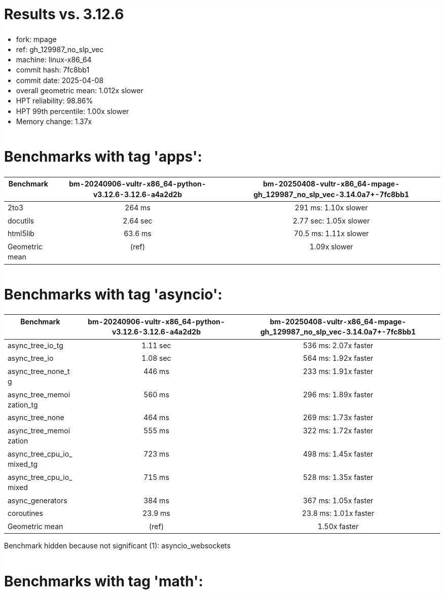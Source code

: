 # Results vs. 3.12.6

- fork: mpage
- ref: gh_129987_no_slp_vec
- machine: linux-x86_64
- commit hash: 7fc8bb1
- commit date: 2025-04-08
- overall geometric mean: 1.012x slower
- HPT reliability: 98.86%
- HPT 99th percentile: 1.00x slower
- Memory change: 1.37x

Benchmarks with tag 'apps':
===========================

| Benchmark      | bm-20240906-vultr-x86_64-python-v3.12.6-3.12.6-a4a2d2b | bm-20250408-vultr-x86_64-mpage-gh_129987_no_slp_vec-3.14.0a7+-7fc8bb1 |
|----------------|:------------------------------------------------------:|:---------------------------------------------------------------------:|
| 2to3           | 264 ms                                                 | 291 ms: 1.10x slower                                                  |
| docutils       | 2.64 sec                                               | 2.77 sec: 1.05x slower                                                |
| html5lib       | 63.6 ms                                                | 70.5 ms: 1.11x slower                                                 |
| Geometric mean | (ref)                                                  | 1.09x slower                                                          |

Benchmarks with tag 'asyncio':
==============================

| Benchmark                  | bm-20240906-vultr-x86_64-python-v3.12.6-3.12.6-a4a2d2b | bm-20250408-vultr-x86_64-mpage-gh_129987_no_slp_vec-3.14.0a7+-7fc8bb1 |
|----------------------------|:------------------------------------------------------:|:---------------------------------------------------------------------:|
| async_tree_io_tg           | 1.11 sec                                               | 536 ms: 2.07x faster                                                  |
| async_tree_io              | 1.08 sec                                               | 564 ms: 1.92x faster                                                  |
| async_tree_none_tg         | 446 ms                                                 | 233 ms: 1.91x faster                                                  |
| async_tree_memoization_tg  | 560 ms                                                 | 296 ms: 1.89x faster                                                  |
| async_tree_none            | 464 ms                                                 | 269 ms: 1.73x faster                                                  |
| async_tree_memoization     | 555 ms                                                 | 322 ms: 1.72x faster                                                  |
| async_tree_cpu_io_mixed_tg | 723 ms                                                 | 498 ms: 1.45x faster                                                  |
| async_tree_cpu_io_mixed    | 715 ms                                                 | 528 ms: 1.35x faster                                                  |
| async_generators           | 384 ms                                                 | 367 ms: 1.05x faster                                                  |
| coroutines                 | 23.9 ms                                                | 23.8 ms: 1.01x faster                                                 |
| Geometric mean             | (ref)                                                  | 1.50x faster                                                          |

Benchmark hidden because not significant (1): asyncio_websockets

Benchmarks with tag 'math':
===========================
